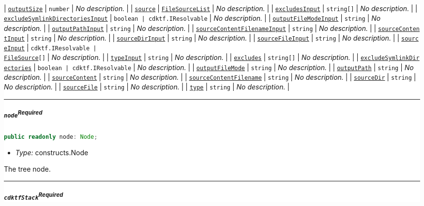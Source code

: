 | <code><a href="#@cdktf/provider-archive.file.File.property.outputSize">outputSize</a></code> | <code>number</code> | *No description.* |
| <code><a href="#@cdktf/provider-archive.file.File.property.source">source</a></code> | <code><a href="#@cdktf/provider-archive.file.FileSourceList">FileSourceList</a></code> | *No description.* |
| <code><a href="#@cdktf/provider-archive.file.File.property.excludesInput">excludesInput</a></code> | <code>string[]</code> | *No description.* |
| <code><a href="#@cdktf/provider-archive.file.File.property.excludeSymlinkDirectoriesInput">excludeSymlinkDirectoriesInput</a></code> | <code>boolean \| cdktf.IResolvable</code> | *No description.* |
| <code><a href="#@cdktf/provider-archive.file.File.property.outputFileModeInput">outputFileModeInput</a></code> | <code>string</code> | *No description.* |
| <code><a href="#@cdktf/provider-archive.file.File.property.outputPathInput">outputPathInput</a></code> | <code>string</code> | *No description.* |
| <code><a href="#@cdktf/provider-archive.file.File.property.sourceContentFilenameInput">sourceContentFilenameInput</a></code> | <code>string</code> | *No description.* |
| <code><a href="#@cdktf/provider-archive.file.File.property.sourceContentInput">sourceContentInput</a></code> | <code>string</code> | *No description.* |
| <code><a href="#@cdktf/provider-archive.file.File.property.sourceDirInput">sourceDirInput</a></code> | <code>string</code> | *No description.* |
| <code><a href="#@cdktf/provider-archive.file.File.property.sourceFileInput">sourceFileInput</a></code> | <code>string</code> | *No description.* |
| <code><a href="#@cdktf/provider-archive.file.File.property.sourceInput">sourceInput</a></code> | <code>cdktf.IResolvable \| <a href="#@cdktf/provider-archive.file.FileSource">FileSource</a>[]</code> | *No description.* |
| <code><a href="#@cdktf/provider-archive.file.File.property.typeInput">typeInput</a></code> | <code>string</code> | *No description.* |
| <code><a href="#@cdktf/provider-archive.file.File.property.excludes">excludes</a></code> | <code>string[]</code> | *No description.* |
| <code><a href="#@cdktf/provider-archive.file.File.property.excludeSymlinkDirectories">excludeSymlinkDirectories</a></code> | <code>boolean \| cdktf.IResolvable</code> | *No description.* |
| <code><a href="#@cdktf/provider-archive.file.File.property.outputFileMode">outputFileMode</a></code> | <code>string</code> | *No description.* |
| <code><a href="#@cdktf/provider-archive.file.File.property.outputPath">outputPath</a></code> | <code>string</code> | *No description.* |
| <code><a href="#@cdktf/provider-archive.file.File.property.sourceContent">sourceContent</a></code> | <code>string</code> | *No description.* |
| <code><a href="#@cdktf/provider-archive.file.File.property.sourceContentFilename">sourceContentFilename</a></code> | <code>string</code> | *No description.* |
| <code><a href="#@cdktf/provider-archive.file.File.property.sourceDir">sourceDir</a></code> | <code>string</code> | *No description.* |
| <code><a href="#@cdktf/provider-archive.file.File.property.sourceFile">sourceFile</a></code> | <code>string</code> | *No description.* |
| <code><a href="#@cdktf/provider-archive.file.File.property.type">type</a></code> | <code>string</code> | *No description.* |

---

##### `node`<sup>Required</sup> <a name="node" id="@cdktf/provider-archive.file.File.property.node"></a>

```typescript
public readonly node: Node;
```

- *Type:* constructs.Node

The tree node.

---

##### `cdktfStack`<sup>Required</sup> <a name="cdktfStack" id="@cdktf/provider-archive.file.File.property.cdktfStack"></a>
